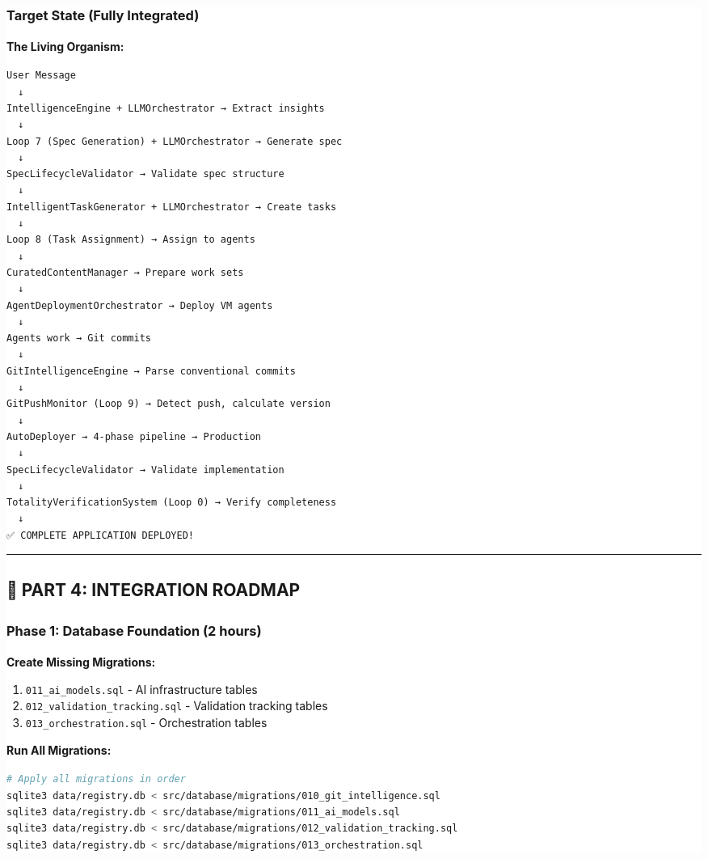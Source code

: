 ### Target State (Fully Integrated)

**The Living Organism:**
```
User Message
  ↓
IntelligenceEngine + LLMOrchestrator → Extract insights
  ↓
Loop 7 (Spec Generation) + LLMOrchestrator → Generate spec
  ↓
SpecLifecycleValidator → Validate spec structure
  ↓
IntelligentTaskGenerator + LLMOrchestrator → Create tasks
  ↓
Loop 8 (Task Assignment) → Assign to agents
  ↓
CuratedContentManager → Prepare work sets
  ↓
AgentDeploymentOrchestrator → Deploy VM agents
  ↓
Agents work → Git commits
  ↓
GitIntelligenceEngine → Parse conventional commits
  ↓
GitPushMonitor (Loop 9) → Detect push, calculate version
  ↓
AutoDeployer → 4-phase pipeline → Production
  ↓
SpecLifecycleValidator → Validate implementation
  ↓
TotalityVerificationSystem (Loop 0) → Verify completeness
  ↓
✅ COMPLETE APPLICATION DEPLOYED!
```

---

## 🎯 PART 4: INTEGRATION ROADMAP

### Phase 1: Database Foundation (2 hours)

**Create Missing Migrations:**
1. `011_ai_models.sql` - AI infrastructure tables
2. `012_validation_tracking.sql` - Validation tracking tables
3. `013_orchestration.sql` - Orchestration tables

**Run All Migrations:**
```bash
# Apply all migrations in order
sqlite3 data/registry.db < src/database/migrations/010_git_intelligence.sql
sqlite3 data/registry.db < src/database/migrations/011_ai_models.sql
sqlite3 data/registry.db < src/database/migrations/012_validation_tracking.sql
sqlite3 data/registry.db < src/database/migrations/013_orchestration.sql
```
